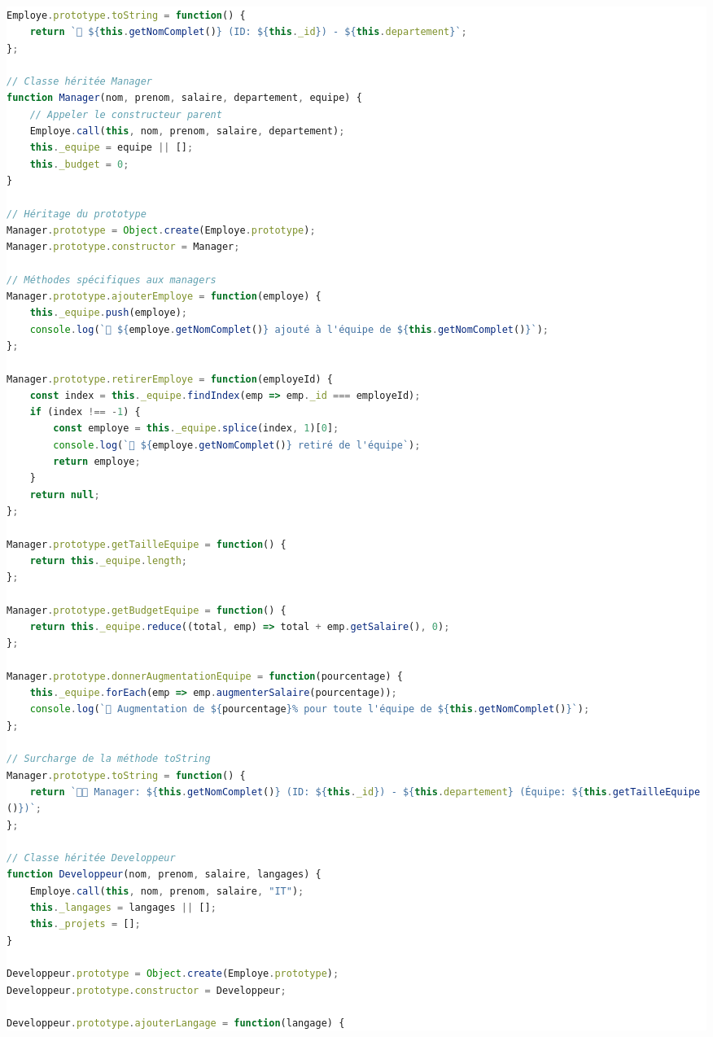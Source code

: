 ```javascript
Employe.prototype.toString = function() {
    return `👤 ${this.getNomComplet()} (ID: ${this._id}) - ${this.departement}`;
};

// Classe héritée Manager
function Manager(nom, prenom, salaire, departement, equipe) {
    // Appeler le constructeur parent
    Employe.call(this, nom, prenom, salaire, departement);
    this._equipe = equipe || [];
    this._budget = 0;
}

// Héritage du prototype
Manager.prototype = Object.create(Employe.prototype);
Manager.prototype.constructor = Manager;

// Méthodes spécifiques aux managers
Manager.prototype.ajouterEmploye = function(employe) {
    this._equipe.push(employe);
    console.log(`👥 ${employe.getNomComplet()} ajouté à l'équipe de ${this.getNomComplet()}`);
};

Manager.prototype.retirerEmploye = function(employeId) {
    const index = this._equipe.findIndex(emp => emp._id === employeId);
    if (index !== -1) {
        const employe = this._equipe.splice(index, 1)[0];
        console.log(`👥 ${employe.getNomComplet()} retiré de l'équipe`);
        return employe;
    }
    return null;
};

Manager.prototype.getTailleEquipe = function() {
    return this._equipe.length;
};

Manager.prototype.getBudgetEquipe = function() {
    return this._equipe.reduce((total, emp) => total + emp.getSalaire(), 0);
};

Manager.prototype.donnerAugmentationEquipe = function(pourcentage) {
    this._equipe.forEach(emp => emp.augmenterSalaire(pourcentage));
    console.log(`🎉 Augmentation de ${pourcentage}% pour toute l'équipe de ${this.getNomComplet()}`);
};

// Surcharge de la méthode toString
Manager.prototype.toString = function() {
    return `👨‍💼 Manager: ${this.getNomComplet()} (ID: ${this._id}) - ${this.departement} (Équipe: ${this.getTailleEquipe()})`;
};

// Classe héritée Developpeur
function Developpeur(nom, prenom, salaire, langages) {
    Employe.call(this, nom, prenom, salaire, "IT");
    this._langages = langages || [];
    this._projets = [];
}

Developpeur.prototype = Object.create(Employe.prototype);
Developpeur.prototype.constructor = Developpeur;

Developpeur.prototype.ajouterLangage = function(langage) {
```